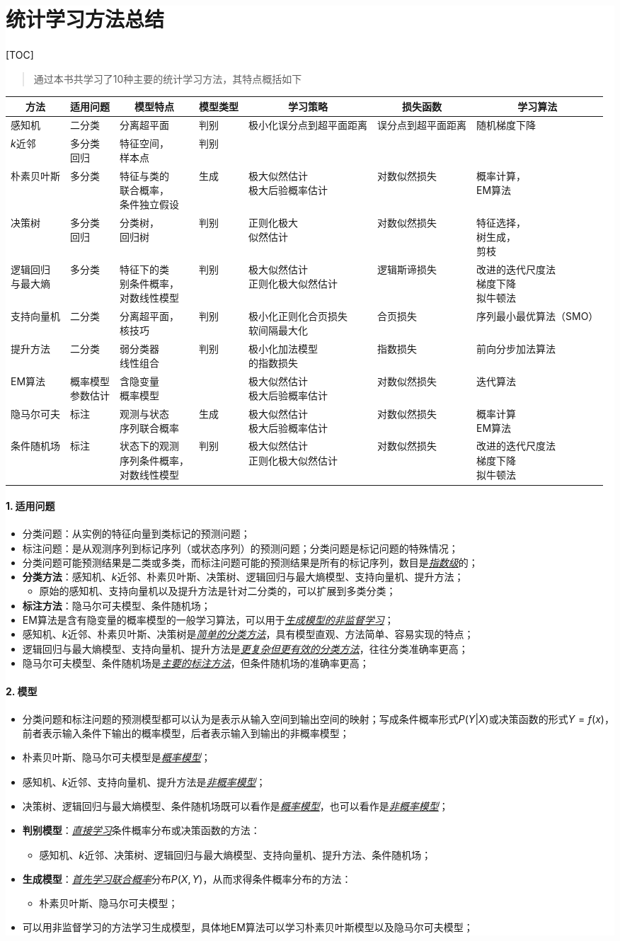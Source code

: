 # 统计学习方法总结

[TOC]



> 通过本书共学习了10种主要的统计学习方法，其特点概括如下

| 方法 | 适用问题 | 模型特点 | 模型类型 | 学习策略 | 损失函数 | 学习算法 |
| ---- | ---- | ---- | ---- | ---- | ---- | ---- |
| 感知机 | 二分类 | 分离超平面 | 判别 | 极小化误分点到超平面距离 | 误分点到超平面距离 | 随机梯度下降 |
| $k$近邻 | 多分类<br />回归 | 特征空间，<br />样本点 | 判别 |      |      |      |
| 朴素贝叶斯 | 多分类 | 特征与类的<br />联合概率，<br />条件独立假设 | 生成 | 极大似然估计<br />极大后验概率估计 | 对数似然损失 | 概率计算，<br />EM算法 |
| 决策树 | 多分类<br />回归 | 分类树，<br />回归树 | 判别 | 正则化极大<br />似然估计 | 对数似然损失 | 特征选择，<br />树生成，<br />剪枝 |
| 逻辑回归<br />与最大熵 | 多分类 | 特征下的类<br />别条件概率，<br />对数线性模型 | 判别 | 极大似然估计<br />正则化极大似然估计 | 逻辑斯谛损失 | 改进的迭代尺度法<br />梯度下降<br />拟牛顿法 |
| 支持向量机 | 二分类 | 分离超平面，<br />核技巧 | 判别 | 极小化正则化合页损失<br />软间隔最大化 | 合页损失 | 序列最小最优算法（SMO） |
| 提升方法 | 二分类 | 弱分类器<br />线性组合 | 判别 | 极小化加法模型<br />的指数损失 | 指数损失 | 前向分步加法算法 |
| EM算法 | 概率模型<br />参数估计 | 含隐变量<br />概率模型 |      | 极大似然估计<br />极大后验概率估计 | 对数似然损失 | 迭代算法 |
| 隐马尔可夫 | 标注 | 观测与状态<br />序列联合概率 | 生成 | 极大似然估计<br />极大后验概率估计 | 对数似然损失 | 概率计算<br />EM算法 |
| 条件随机场 | 标注 | 状态下的观测<br />序列条件概率，<br />对数线性模型 | 判别 | 极大似然估计<br />正则化极大似然估计 | 对数似然损失 | 改进的迭代尺度法<br />梯度下降<br />拟牛顿法 |

#### 1. 适用问题

- 分类问题：从实例的特征向量到类标记的预测问题；
- 标注问题：是从观测序列到标记序列（或状态序列）的预测问题；分类问题是标记问题的特殊情况；
- 分类问题可能预测结果是二类或多类，而标注问题可能的预测结果是所有的标记序列，数目是<u>*指数级*</u>的；
- **分类方法**：感知机、$k$近邻、朴素贝叶斯、决策树、逻辑回归与最大熵模型、支持向量机、提升方法；
  - 原始的感知机、支持向量机以及提升方法是针对二分类的，可以扩展到多类分类；
- **标注方法**：隐马尔可夫模型、条件随机场；
- EM算法是含有隐变量的概率模型的一般学习算法，可以用于<u>*生成模型的非监督学习*</u>；
- 感知机、$k$近邻、朴素贝叶斯、决策树是<u>*简单的分类方法*</u>，具有模型直观、方法简单、容易实现的特点；
- 逻辑回归与最大熵模型、支持向量机、提升方法是<u>*更复杂但更有效的分类方法*</u>，往往分类准确率更高；
- 隐马尔可夫模型、条件随机场是<u>*主要的标注方法*</u>，但条件随机场的准确率更高；

#### 2. 模型

- 分类问题和标注问题的预测模型都可以认为是表示从输入空间到输出空间的映射；写成条件概率形式$P(Y|X)$或决策函数的形式$Y=f(x)$，前者表示输入条件下输出的概率模型，后者表示输入到输出的非概率模型；
- 朴素贝叶斯、隐马尔可夫模型是<u>*概率模型*</u>；
- 感知机、$k$近邻、支持向量机、提升方法是<u>*非概率模型*</u>；
- 决策树、逻辑回归与最大熵模型、条件随机场既可以看作是<u>*概率模型*</u>，也可以看作是<u>*非概率模型*</u>；



- **判别模型**：<u>*直接学习*</u>条件概率分布或决策函数的方法：
  - 感知机、$k$近邻、决策树、逻辑回归与最大熵模型、支持向量机、提升方法、条件随机场；
- **生成模型**：<u>*首先学习联合概率*</u>分布$P(X,Y)$，从而求得条件概率分布的方法：
  - 朴素贝叶斯、隐马尔可夫模型；
- 可以用非监督学习的方法学习生成模型，具体地EM算法可以学习朴素贝叶斯模型以及隐马尔可夫模型；
